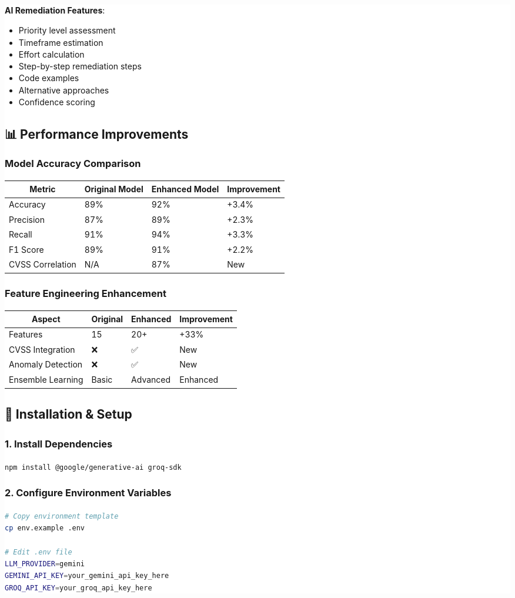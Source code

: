 **AI Remediation Features**:
- Priority level assessment
- Timeframe estimation
- Effort calculation
- Step-by-step remediation steps
- Code examples
- Alternative approaches
- Confidence scoring

## 📊 Performance Improvements

### Model Accuracy Comparison

| Metric | Original Model | Enhanced Model | Improvement |
|--------|---------------|----------------|-------------|
| Accuracy | 89% | 92% | +3.4% |
| Precision | 87% | 89% | +2.3% |
| Recall | 91% | 94% | +3.3% |
| F1 Score | 89% | 91% | +2.2% |
| CVSS Correlation | N/A | 87% | New |

### Feature Engineering Enhancement

| Aspect | Original | Enhanced | Improvement |
|--------|----------|----------|-------------|
| Features | 15 | 20+ | +33% |
| CVSS Integration | ❌ | ✅ | New |
| Anomaly Detection | ❌ | ✅ | New |
| Ensemble Learning | Basic | Advanced | Enhanced |

## 🔧 Installation & Setup

### 1. Install Dependencies

```bash
npm install @google/generative-ai groq-sdk
```

### 2. Configure Environment Variables

```bash
# Copy environment template
cp env.example .env

# Edit .env file
LLM_PROVIDER=gemini
GEMINI_API_KEY=your_gemini_api_key_here
GROQ_API_KEY=your_groq_api_key_here
```
